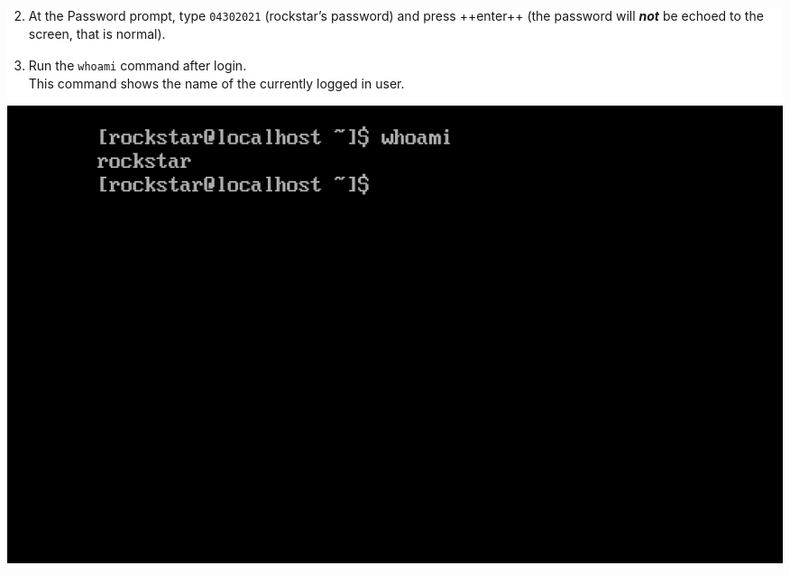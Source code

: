 2. At the Password prompt, type `04302021` (rockstar’s password) and press ++enter++ (the password will ***not*** be echoed to the screen, that is normal).

3. Run the `whoami` command after login.  
This command shows the name of the currently logged in user.

![Login Screen](images/installation_9.0_F03.png)

